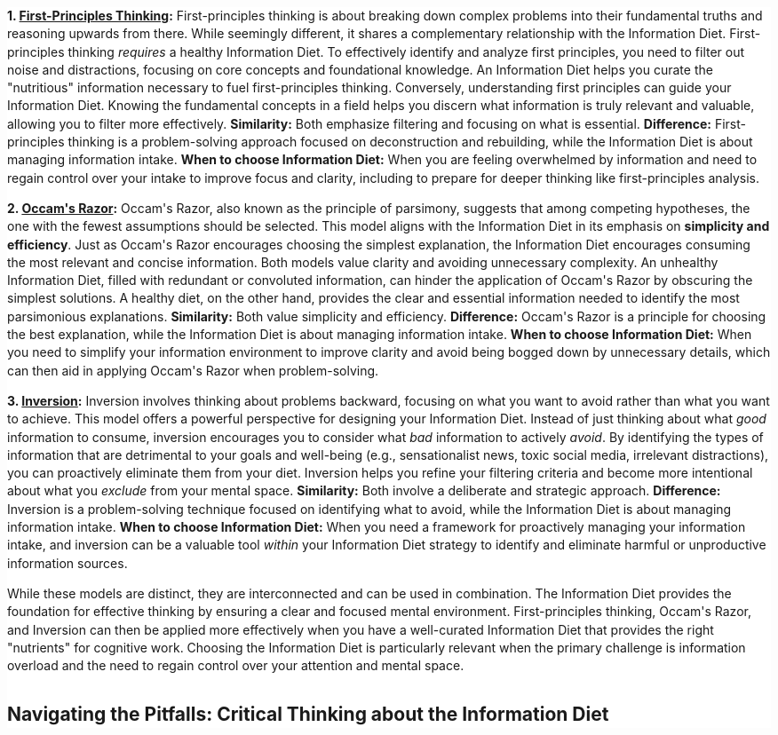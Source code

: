 **1. [First-Principles Thinking](/thinking-matters/classic-mental-models/first-principles-thinking):**  First-principles thinking is about breaking down complex problems into their fundamental truths and reasoning upwards from there.  While seemingly different, it shares a complementary relationship with the Information Diet.  First-principles thinking *requires* a healthy Information Diet. To effectively identify and analyze first principles, you need to filter out noise and distractions, focusing on core concepts and foundational knowledge.  An Information Diet helps you curate the "nutritious" information necessary to fuel first-principles thinking.  Conversely, understanding first principles can guide your Information Diet.  Knowing the fundamental concepts in a field helps you discern what information is truly relevant and valuable, allowing you to filter more effectively.  **Similarity:** Both emphasize filtering and focusing on what is essential. **Difference:** First-principles thinking is a problem-solving approach focused on deconstruction and rebuilding, while the Information Diet is about managing information intake. **When to choose Information Diet:** When you are feeling overwhelmed by information and need to regain control over your intake to improve focus and clarity, including to prepare for deeper thinking like first-principles analysis.

**2. [Occam's Razor](/thinking-matters/classic-mental-models/occams-razor):**  Occam's Razor, also known as the principle of parsimony, suggests that among competing hypotheses, the one with the fewest assumptions should be selected.  This model aligns with the Information Diet in its emphasis on **simplicity and efficiency**.  Just as Occam's Razor encourages choosing the simplest explanation, the Information Diet encourages consuming the most relevant and concise information.  Both models value clarity and avoiding unnecessary complexity.  An unhealthy Information Diet, filled with redundant or convoluted information, can hinder the application of Occam's Razor by obscuring the simplest solutions.  A healthy diet, on the other hand, provides the clear and essential information needed to identify the most parsimonious explanations. **Similarity:** Both value simplicity and efficiency. **Difference:** Occam's Razor is a principle for choosing the best explanation, while the Information Diet is about managing information intake. **When to choose Information Diet:** When you need to simplify your information environment to improve clarity and avoid being bogged down by unnecessary details, which can then aid in applying Occam's Razor when problem-solving.

**3. [Inversion](/thinking-matters/classic-mental-models/inversion):** Inversion involves thinking about problems backward, focusing on what you want to avoid rather than what you want to achieve.  This model offers a powerful perspective for designing your Information Diet.  Instead of just thinking about what *good* information to consume, inversion encourages you to consider what *bad* information to actively *avoid*.  By identifying the types of information that are detrimental to your goals and well-being (e.g., sensationalist news, toxic social media, irrelevant distractions), you can proactively eliminate them from your diet.  Inversion helps you refine your filtering criteria and become more intentional about what you *exclude* from your mental space.  **Similarity:** Both involve a deliberate and strategic approach. **Difference:** Inversion is a problem-solving technique focused on identifying what to avoid, while the Information Diet is about managing information intake. **When to choose Information Diet:**  When you need a framework for proactively managing your information intake, and inversion can be a valuable tool *within* your Information Diet strategy to identify and eliminate harmful or unproductive information sources.

While these models are distinct, they are interconnected and can be used in combination.  The Information Diet provides the foundation for effective thinking by ensuring a clear and focused mental environment. First-principles thinking, Occam's Razor, and Inversion can then be applied more effectively when you have a well-curated Information Diet that provides the right "nutrients" for cognitive work.  Choosing the Information Diet is particularly relevant when the primary challenge is information overload and the need to regain control over your attention and mental space.

## Navigating the Pitfalls: Critical Thinking about the Information Diet
